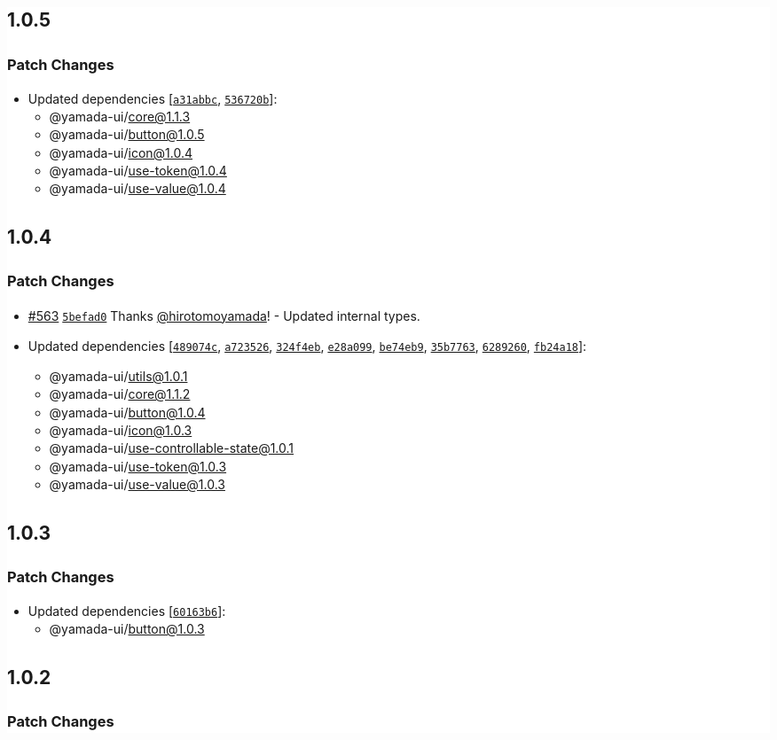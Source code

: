 ## 1.0.5

### Patch Changes

- Updated dependencies [[`a31abbc`](https://github.com/hirotomoyamada/yamada-ui/commit/a31abbc17f1784514975d863d57f22c7f488ae2e), [`536720b`](https://github.com/hirotomoyamada/yamada-ui/commit/536720b79837a14be9e2c7b74e3e7e1a6f57a9c3)]:
  - @yamada-ui/core@1.1.3
  - @yamada-ui/button@1.0.5
  - @yamada-ui/icon@1.0.4
  - @yamada-ui/use-token@1.0.4
  - @yamada-ui/use-value@1.0.4

## 1.0.4

### Patch Changes

- [#563](https://github.com/hirotomoyamada/yamada-ui/pull/563) [`5befad0`](https://github.com/hirotomoyamada/yamada-ui/commit/5befad0e36e5366d34a2fa93904cf151a1c163b0) Thanks [@hirotomoyamada](https://github.com/hirotomoyamada)! - Updated internal types.

- Updated dependencies [[`489074c`](https://github.com/hirotomoyamada/yamada-ui/commit/489074c686cf15f89917caab6b9e715d3856e2e1), [`a723526`](https://github.com/hirotomoyamada/yamada-ui/commit/a7235269d4c5144eefe82c523041f22d5c3eb092), [`324f4eb`](https://github.com/hirotomoyamada/yamada-ui/commit/324f4eb82be80b634ca90d5022720af1af2b6599), [`e28a099`](https://github.com/hirotomoyamada/yamada-ui/commit/e28a099242d827f6e3a4410d4f38a62c28ae6fd7), [`be74eb9`](https://github.com/hirotomoyamada/yamada-ui/commit/be74eb9b8f1285b0b66003748ffc1d0b7319aa1d), [`35b7763`](https://github.com/hirotomoyamada/yamada-ui/commit/35b7763aadeae7ef899e62e50656da4fa73e5d91), [`6289260`](https://github.com/hirotomoyamada/yamada-ui/commit/62892609fcd0f68f7c78a8c6bec37907b7a846f0), [`fb24a18`](https://github.com/hirotomoyamada/yamada-ui/commit/fb24a18863a3cdbf96afd4c30d4a76c2620ae55a)]:
  - @yamada-ui/utils@1.0.1
  - @yamada-ui/core@1.1.2
  - @yamada-ui/button@1.0.4
  - @yamada-ui/icon@1.0.3
  - @yamada-ui/use-controllable-state@1.0.1
  - @yamada-ui/use-token@1.0.3
  - @yamada-ui/use-value@1.0.3

## 1.0.3

### Patch Changes

- Updated dependencies [[`60163b6`](https://github.com/hirotomoyamada/yamada-ui/commit/60163b6b1d13a904754e207da3c0840a8e265e3e)]:
  - @yamada-ui/button@1.0.3

## 1.0.2

### Patch Changes

